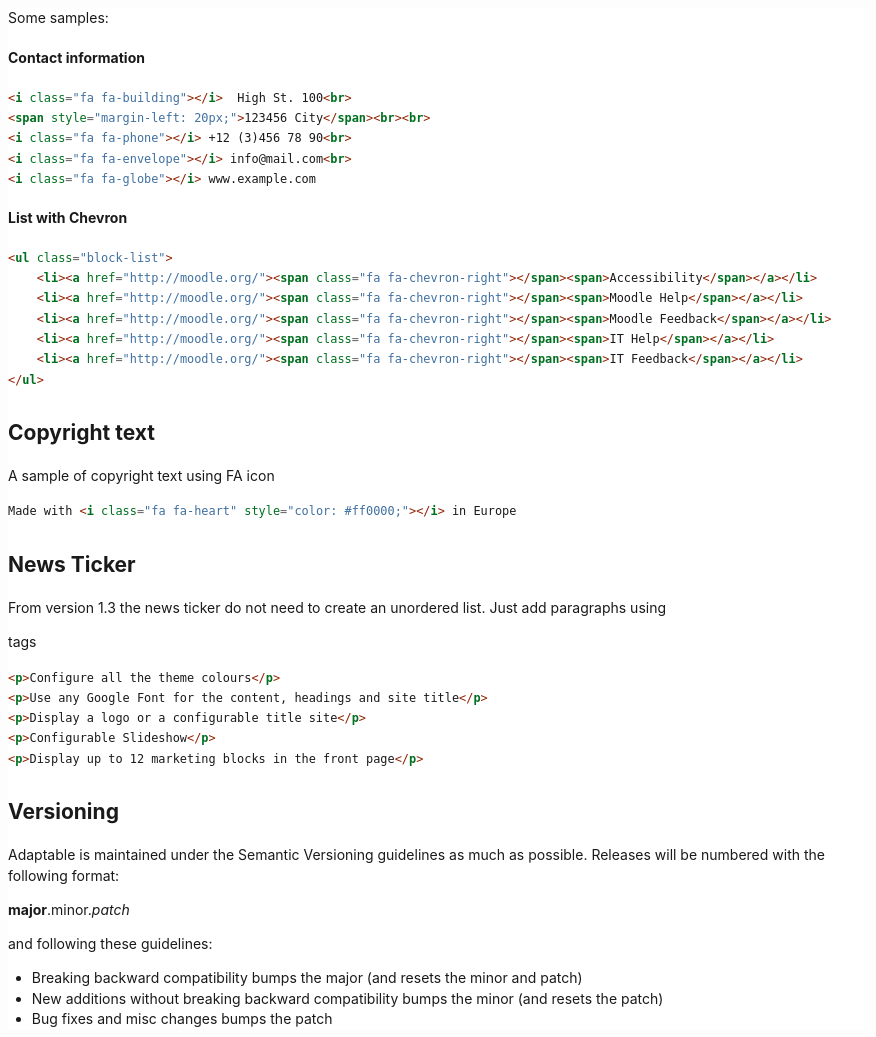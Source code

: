Some samples:

#### Contact information
```html
<i class="fa fa-building"></i>  High St. 100<br>
<span style="margin-left: 20px;">123456 City</span><br><br>
<i class="fa fa-phone"></i> +12 (3)456 78 90<br>
<i class="fa fa-envelope"></i> info@mail.com<br>
<i class="fa fa-globe"></i> www.example.com
```

#### List with Chevron
```html
<ul class="block-list">
    <li><a href="http://moodle.org/"><span class="fa fa-chevron-right"></span><span>Accessibility</span></a></li>
    <li><a href="http://moodle.org/"><span class="fa fa-chevron-right"></span><span>Moodle Help</span></a></li>
    <li><a href="http://moodle.org/"><span class="fa fa-chevron-right"></span><span>Moodle Feedback</span></a></li>
    <li><a href="http://moodle.org/"><span class="fa fa-chevron-right"></span><span>IT Help</span></a></li>
    <li><a href="http://moodle.org/"><span class="fa fa-chevron-right"></span><span>IT Feedback</span></a></li>
</ul>
```


## Copyright text
A sample of copyright text using FA icon
```html
Made with <i class="fa fa-heart" style="color: #ff0000;"></i> in Europe
```

## News Ticker
From version 1.3 the news ticker do not need to create an unordered list. Just add paragraphs using <p> tags

```html
<p>Configure all the theme colours</p>
<p>Use any Google Font for the content, headings and site title</p>
<p>Display a logo or a configurable title site</p>
<p>Configurable Slideshow</p>
<p>Display up to 12 marketing blocks in the front page</p>
```

## Versioning
Adaptable is maintained under the Semantic Versioning guidelines as much as possible.
Releases will be numbered with the following format:

**major**.minor.*patch*

and following these guidelines:
* Breaking backward compatibility bumps the major (and resets the minor and patch)
* New additions without breaking backward compatibility bumps the minor (and resets the patch)
* Bug fixes and misc changes bumps the patch

